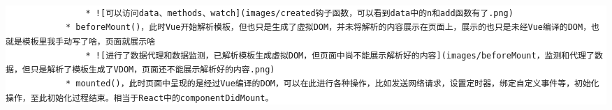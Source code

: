                     * ![可以访问data、methods、watch](images/created钩子函数，可以看到data中的n和add函数有了.png)
                * beforeMount()，此时Vue开始解析模板，但也只是生成了虚拟DOM，并未将解析的内容展示在页面上，展示的也只是未经Vue编译的DOM，也就是模板里我手动写了啥，页面就展示啥
                    * ![进行了数据代理和数据监测，已解析模板生成虚拟DOM，但页面中尚不能展示解析好的内容](images/beforeMount，监测和代理了数据，但只是解析了模板生成了VDOM，页面还不能展示解析好的内容.png)
                * mounted()，此时页面中呈现的是经过Vue编译的DOM，可以在此进行各种操作，比如发送网络请求，设置定时器，绑定自定义事件等，初始化操作，至此初始化过程结束。相当于React中的componentDidMount。